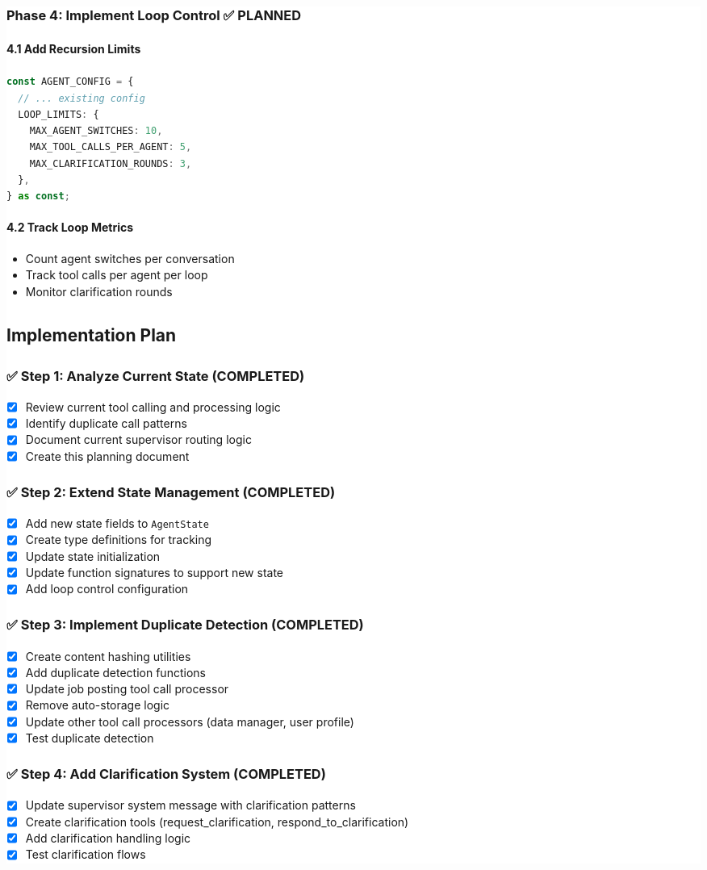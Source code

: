 ### Phase 4: Implement Loop Control ✅ PLANNED

#### 4.1 Add Recursion Limits

```typescript
const AGENT_CONFIG = {
  // ... existing config
  LOOP_LIMITS: {
    MAX_AGENT_SWITCHES: 10,
    MAX_TOOL_CALLS_PER_AGENT: 5,
    MAX_CLARIFICATION_ROUNDS: 3,
  },
} as const;
```

#### 4.2 Track Loop Metrics

- Count agent switches per conversation
- Track tool calls per agent per loop
- Monitor clarification rounds

## Implementation Plan

### ✅ Step 1: Analyze Current State (COMPLETED)

- [x] Review current tool calling and processing logic
- [x] Identify duplicate call patterns
- [x] Document current supervisor routing logic
- [x] Create this planning document

### ✅ Step 2: Extend State Management (COMPLETED)

- [x] Add new state fields to `AgentState`
- [x] Create type definitions for tracking
- [x] Update state initialization
- [x] Update function signatures to support new state
- [x] Add loop control configuration

### ✅ Step 3: Implement Duplicate Detection (COMPLETED)

- [x] Create content hashing utilities
- [x] Add duplicate detection functions
- [x] Update job posting tool call processor
- [x] Remove auto-storage logic
- [x] Update other tool call processors (data manager, user profile)
- [x] Test duplicate detection

### ✅ Step 4: Add Clarification System (COMPLETED)

- [x] Update supervisor system message with clarification patterns
- [x] Create clarification tools (request_clarification, respond_to_clarification)
- [x] Add clarification handling logic
- [x] Test clarification flows
